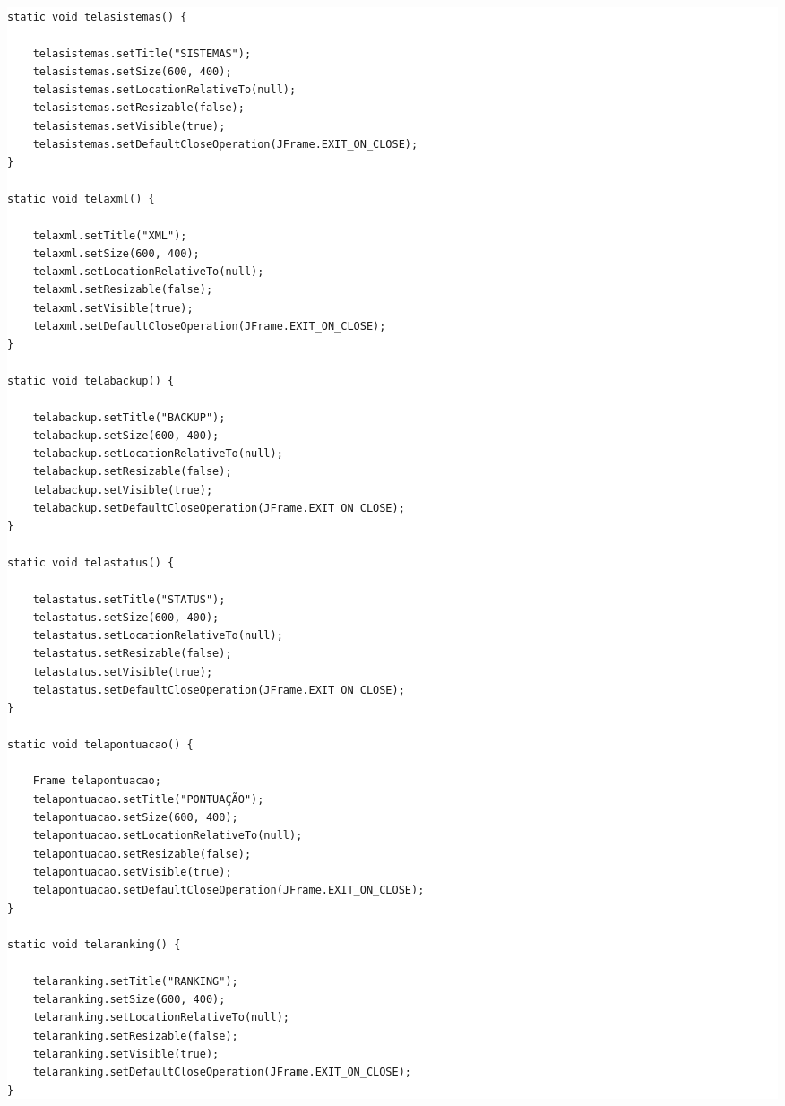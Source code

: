 	static void telasistemas() {

		telasistemas.setTitle("SISTEMAS");
		telasistemas.setSize(600, 400);
		telasistemas.setLocationRelativeTo(null);
		telasistemas.setResizable(false);
		telasistemas.setVisible(true);
		telasistemas.setDefaultCloseOperation(JFrame.EXIT_ON_CLOSE);
	}

	static void telaxml() {

		telaxml.setTitle("XML");
		telaxml.setSize(600, 400);
		telaxml.setLocationRelativeTo(null);
		telaxml.setResizable(false);
		telaxml.setVisible(true);
		telaxml.setDefaultCloseOperation(JFrame.EXIT_ON_CLOSE);
	}

	static void telabackup() {

		telabackup.setTitle("BACKUP");
		telabackup.setSize(600, 400);
		telabackup.setLocationRelativeTo(null);
		telabackup.setResizable(false);
		telabackup.setVisible(true);
		telabackup.setDefaultCloseOperation(JFrame.EXIT_ON_CLOSE);
	}

	static void telastatus() {

		telastatus.setTitle("STATUS");
		telastatus.setSize(600, 400);
		telastatus.setLocationRelativeTo(null);
		telastatus.setResizable(false);
		telastatus.setVisible(true);
		telastatus.setDefaultCloseOperation(JFrame.EXIT_ON_CLOSE);
	}

	static void telapontuacao() {

		Frame telapontuacao;
		telapontuacao.setTitle("PONTUAÇÃO");
		telapontuacao.setSize(600, 400);
		telapontuacao.setLocationRelativeTo(null);
		telapontuacao.setResizable(false);
		telapontuacao.setVisible(true);
		telapontuacao.setDefaultCloseOperation(JFrame.EXIT_ON_CLOSE);
	}

	static void telaranking() {

		telaranking.setTitle("RANKING");
		telaranking.setSize(600, 400);
		telaranking.setLocationRelativeTo(null);
		telaranking.setResizable(false);
		telaranking.setVisible(true);
		telaranking.setDefaultCloseOperation(JFrame.EXIT_ON_CLOSE);
	}
